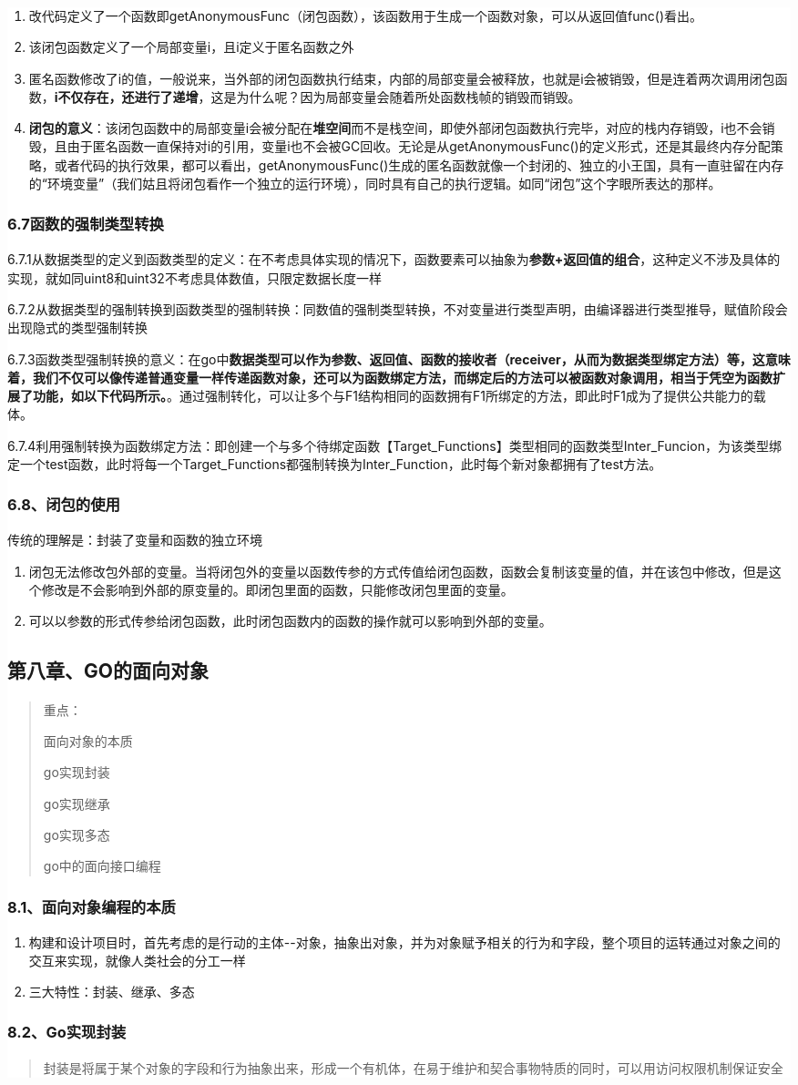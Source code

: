 1. 改代码定义了一个函数即getAnonymousFunc（闭包函数），该函数用于生成一个函数对象，可以从返回值func()看出。

2. 该闭包函数定义了一个局部变量i，且i定义于匿名函数之外

3. 匿名函数修改了i的值，一般说来，当外部的闭包函数执行结束，内部的局部变量会被释放，也就是i会被销毁，但是连着两次调用闭包函数，**i不仅存在，还进行了递增**，这是为什么呢？因为局部变量会随着所处函数栈帧的销毁而销毁。

4. **闭包的意义**：该闭包函数中的局部变量i会被分配在**堆空间**而不是栈空间，即使外部闭包函数执行完毕，对应的栈内存销毁，i也不会销毁，且由于匿名函数一直保持对i的引用，变量i也不会被GC回收。无论是从getAnonymousFunc()的定义形式，还是其最终内存分配策略，或者代码的执行效果，都可以看出，getAnonymousFunc()生成的匿名函数就像一个封闭的、独立的小王国，具有一直驻留在内存的“环境变量”（我们姑且将闭包看作一个独立的运行环境），同时具有自己的执行逻辑。如同“闭包”这个字眼所表达的那样。

### 6.7函数的强制类型转换

6.7.1从数据类型的定义到函数类型的定义：在不考虑具体实现的情况下，函数要素可以抽象为**参数+返回值的组合**，这种定义不涉及具体的实现，就如同uint8和uint32不考虑具体数值，只限定数据长度一样

6.7.2从数据类型的强制转换到函数类型的强制转换：同数值的强制类型转换，不对变量进行类型声明，由编译器进行类型推导，赋值阶段会出现隐式的类型强制转换

6.7.3函数类型强制转换的意义：在go中**数据类型可以作为参数、返回值、函数的接收者（receiver，从而为数据类型绑定方法）等，这意味着，我们不仅可以像传递普通变量一样传递函数对象，还可以为函数绑定方法，而绑定后的方法可以被函数对象调用，相当于凭空为函数扩展了功能，如以下代码所示。**。通过强制转化，可以让多个与F1结构相同的函数拥有F1所绑定的方法，即此时F1成为了提供公共能力的载体。

6.7.4利用强制转换为函数绑定方法：即创建一个与多个待绑定函数【Target_Functions】类型相同的函数类型Inter_Funcion，为该类型绑定一个test函数，此时将每一个Target_Functions都强制转换为Inter_Function，此时每个新对象都拥有了test方法。

### 6.8、闭包的使用

传统的理解是：封装了变量和函数的独立环境

1. 闭包无法修改包外部的变量。当将闭包外的变量以函数传参的方式传值给闭包函数，函数会复制该变量的值，并在该包中修改，但是这个修改是不会影响到外部的原变量的。即闭包里面的函数，只能修改闭包里面的变量。

2. 可以以参数的形式传参给闭包函数，此时闭包函数内的函数的操作就可以影响到外部的变量。

## 第八章、GO的面向对象

> 重点：
> 
> 面向对象的本质
> 
> go实现封装
> 
> go实现继承
> 
> go实现多态
> 
> go中的面向接口编程

### 8.1、面向对象编程的本质

1. 构建和设计项目时，首先考虑的是行动的主体--对象，抽象出对象，并为对象赋予相关的行为和字段，整个项目的运转通过对象之间的交互来实现，就像人类社会的分工一样

2. 三大特性：封装、继承、多态

### 8.2、Go实现封装

> 封装是将属于某个对象的字段和行为抽象出来，形成一个有机体，在易于维护和契合事物特质的同时，可以用访问权限机制保证安全
